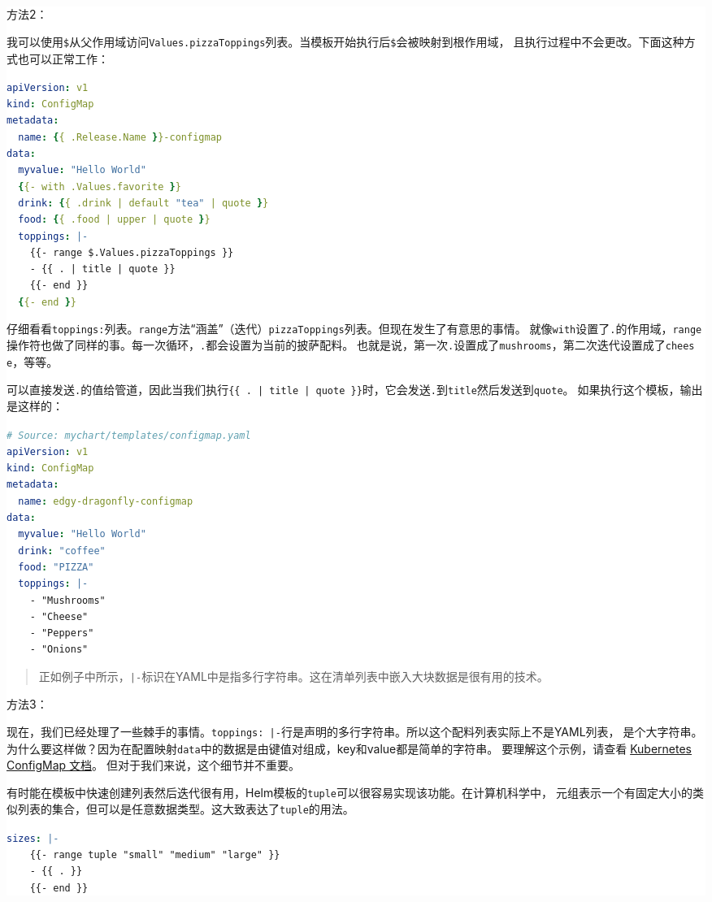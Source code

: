方法2：

我可以使用`$`从父作用域访问`Values.pizzaToppings`列表。当模板开始执行后`$`会被映射到根作用域， 且执行过程中不会更改。下面这种方式也可以正常工作：

```yaml
apiVersion: v1
kind: ConfigMap
metadata:
  name: {{ .Release.Name }}-configmap
data:
  myvalue: "Hello World"
  {{- with .Values.favorite }}
  drink: {{ .drink | default "tea" | quote }}
  food: {{ .food | upper | quote }}
  toppings: |-
    {{- range $.Values.pizzaToppings }}
    - {{ . | title | quote }}
    {{- end }}    
  {{- end }}
```

仔细看看`toppings:`列表。`range`方法“涵盖”（迭代）`pizzaToppings`列表。但现在发生了有意思的事情。 就像`with`设置了`.`的作用域，`range`操作符也做了同样的事。每一次循环，`.`都会设置为当前的披萨配料。 也就是说，第一次`.`设置成了`mushrooms`，第二次迭代设置成了`cheese`，等等。

可以直接发送`.`的值给管道，因此当我们执行`{{ . | title | quote }}`时，它会发送`.`到`title`然后发送到`quote`。 如果执行这个模板，输出是这样的：

```yaml
# Source: mychart/templates/configmap.yaml
apiVersion: v1
kind: ConfigMap
metadata:
  name: edgy-dragonfly-configmap
data:
  myvalue: "Hello World"
  drink: "coffee"
  food: "PIZZA"
  toppings: |-
    - "Mushrooms"
    - "Cheese"
    - "Peppers"
    - "Onions"   
```

> 正如例子中所示，`|-`标识在YAML中是指多行字符串。这在清单列表中嵌入大块数据是很有用的技术。

方法3：

现在，我们已经处理了一些棘手的事情。`toppings: |-`行是声明的多行字符串。所以这个配料列表实际上不是YAML列表， 是个大字符串。为什么要这样做？因为在配置映射`data`中的数据是由键值对组成，key和value都是简单的字符串。 要理解这个示例，请查看 [Kubernetes ConfigMap 文档](https://kubernetes.io/docs/user-guide/configmap/)。 但对于我们来说，这个细节并不重要。

有时能在模板中快速创建列表然后迭代很有用，Helm模板的`tuple`可以很容易实现该功能。在计算机科学中， 元组表示一个有固定大小的类似列表的集合，但可以是任意数据类型。这大致表达了`tuple`的用法。

```yaml
sizes: |-
    {{- range tuple "small" "medium" "large" }}
    - {{ . }}
    {{- end }}    
```
